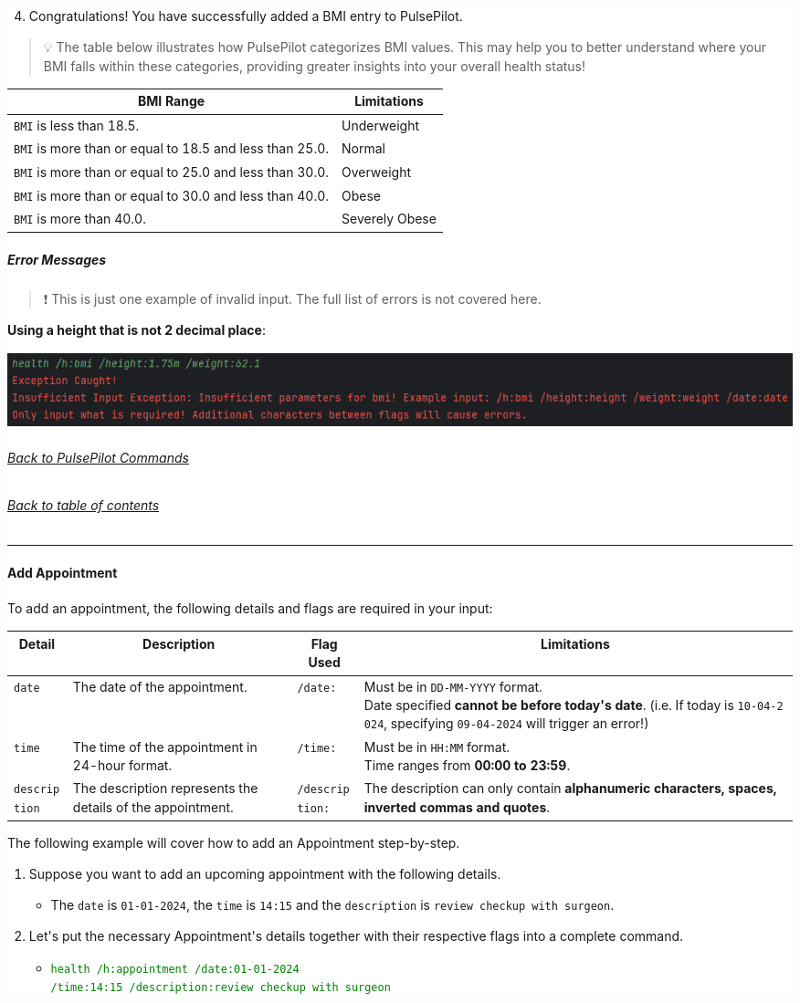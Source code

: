 4. Congratulations! You have successfully added a BMI entry to PulsePilot.

> 💡 The table below illustrates how PulsePilot categorizes BMI values. This may help you to better understand where your BMI falls within these categories, providing greater insights into your overall health status!

| BMI Range                                               | Limitations    |
|---------------------------------------------------------|----------------|
| `BMI` is less than 18.5.                                | Underweight    |
| `BMI` is more than or equal to 18.5 and less than 25.0. | Normal         |
| `BMI` is more than or equal to 25.0 and less than 30.0. | Overweight     |
| `BMI` is more than or equal to 30.0 and less than 40.0. | Obese          |
| `BMI` is more than 40.0.                                | Severely Obese |

##### Error Messages

> ❗ This is just one example of invalid input. The full list of errors is not covered here.

**Using a height that is not 2 decimal place**:

![BMI Error](img_2101/pulsepilot_commands/bmi_error.png)

###### [Back to PulsePilot Commands](#pulsepilot-commands)

###### [Back to table of contents](#table-of-contents)

---

<div style="page-break-after: always;"></div>

#### Add Appointment

To add an appointment, the following details and flags are required in your input:

| Detail        | Description                                                | Flag Used       | Limitations                                                                                                                                                            |
|---------------|------------------------------------------------------------|-----------------|------------------------------------------------------------------------------------------------------------------------------------------------------------------------|
| `date`        | The date of the appointment.                               | `/date:`        | Must be in `DD-MM-YYYY` format. <br> Date specified **cannot be before today's date**. (i.e. If today is `10-04-2024`, specifying `09-04-2024` will trigger an error!) |
| `time`        | The time of the appointment in 24-hour format.             | `/time:`        | Must be in `HH:MM` format. <br> Time ranges from **00:00 to 23:59**.                                                                                                   |
| `description` | The description represents the details of the appointment. | `/description:` | The description can only contain **alphanumeric characters, spaces, inverted commas and quotes**.                                                                      |

The following example will cover how to add an Appointment step-by-step.

1. Suppose you want to add an upcoming appointment with the following details. 
   - The `date` is `01-01-2024`, the `time` is `14:15` and the `description` is `review checkup with surgeon`. 

2. Let's put the necessary Appointment's details together with their respective flags into a complete command.
    - <code style="color: green;">health /h:appointment /date:01-01-2024 /time:14:15 /description:review checkup with surgeon</code>
